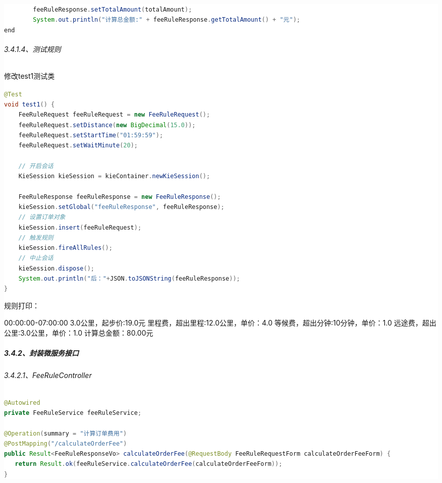 ```java
        feeRuleResponse.setTotalAmount(totalAmount);
        System.out.println("计算总金额:" + feeRuleResponse.getTotalAmount() + "元");
end
```

###### 3.4.1.4、测试规则

修改test1测试类

```java
@Test
void test1() {
    FeeRuleRequest feeRuleRequest = new FeeRuleRequest();
    feeRuleRequest.setDistance(new BigDecimal(15.0));
    feeRuleRequest.setStartTime("01:59:59");
    feeRuleRequest.setWaitMinute(20);

    // 开启会话
    KieSession kieSession = kieContainer.newKieSession();

    FeeRuleResponse feeRuleResponse = new FeeRuleResponse();
    kieSession.setGlobal("feeRuleResponse", feeRuleResponse);
    // 设置订单对象
    kieSession.insert(feeRuleRequest);
    // 触发规则
    kieSession.fireAllRules();
    // 中止会话
    kieSession.dispose();
    System.out.println("后："+JSON.toJSONString(feeRuleResponse));
}
```

规则打印：

00:00:00-07:00:00 3.0公里，起步价:19.0元
里程费，超出里程:12.0公里，单价：4.0
等候费，超出分钟:10分钟，单价：1.0
远途费，超出公里:3.0公里，单价：1.0
计算总金额：80.00元



##### 3.4.2、封装微服务接口

###### 3.4.2.1、FeeRuleController

```java
@Autowired
private FeeRuleService feeRuleService;

@Operation(summary = "计算订单费用")
@PostMapping("/calculateOrderFee")
public Result<FeeRuleResponseVo> calculateOrderFee(@RequestBody FeeRuleRequestForm calculateOrderFeeForm) {
   return Result.ok(feeRuleService.calculateOrderFee(calculateOrderFeeForm));
}
```

